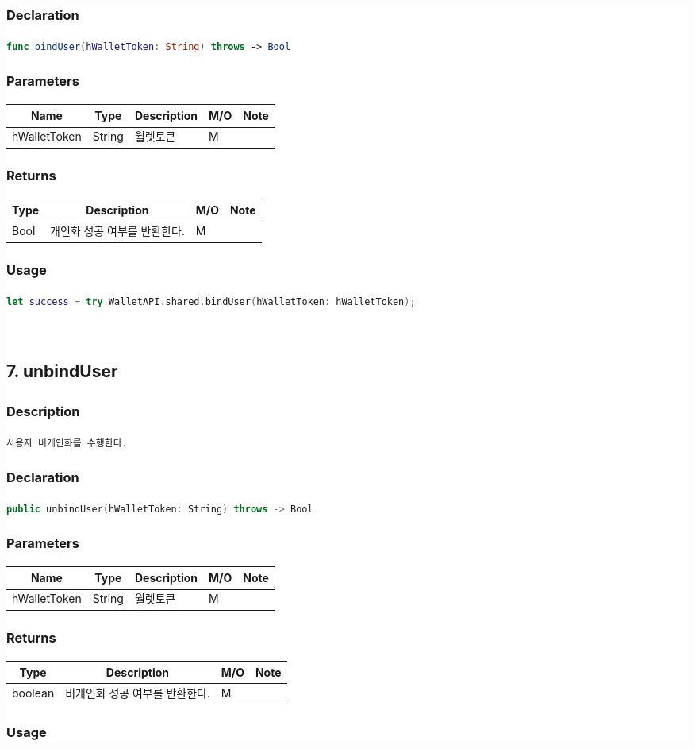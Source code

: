 ### Declaration

```swift
func bindUser(hWalletToken: String) throws -> Bool
```

### Parameters

| Name          | Type   | Description                       | **M/O** | **Note** |
|---------------|--------|----------------------------|---------|----------|
| hWalletToken  | String | 월렛토큰                  | M       |          |

### Returns

| Type    | Description                | **M/O** | **Note** |
|---------|---------------------|---------|----------|
| Bool | 개인화 성공 여부를 반환한다. | M       |          |

### Usage

```swift
let success = try WalletAPI.shared.bindUser(hWalletToken: hWalletToken);
```

<br>

## 7. unbindUser

### Description
`사용자 비개인화를 수행한다.`

### Declaration

```swift
public unbindUser(hWalletToken: String) throws -> Bool
```

### Parameters

| Name          | Type   | Description                       | **M/O** | **Note** |
|---------------|--------|----------------------------|---------|----------|
| hWalletToken  | String | 월렛토큰                  | M       |          |

### Returns

| Type    | Description                | **M/O** | **Note** |
|---------|---------------------|---------|----------|
| boolean | 비개인화 성공 여부를 반환한다. | M       |          |

### Usage
